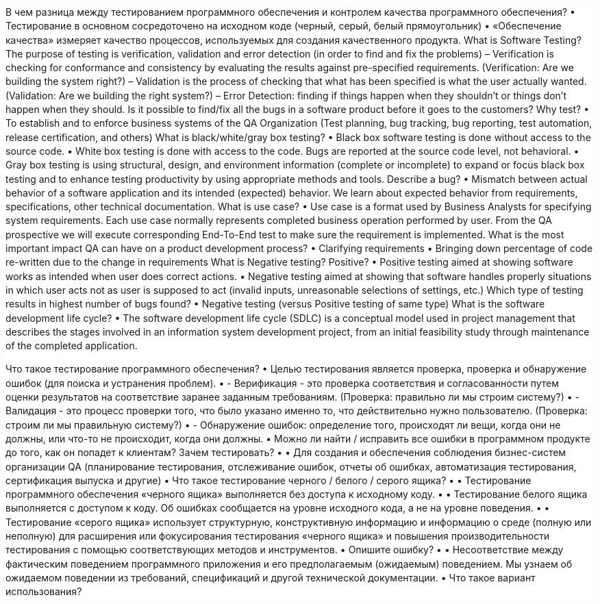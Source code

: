 В чем разница между тестированием программного обеспечения и контролем качества программного обеспечения? • Тестирование в основном сосредоточено на исходном коде (черный, серый, белый прямоугольник) • «Обеспечение качества» измеряет качество процессов, используемых для создания качественного продукта. What is Software Testing? The purpose of testing is verification, validation and error detection (in order to find and fix the problems) – Verification is checking for conformance and consistency by evaluating the results against pre-specified requirements. (Verification: Are we building the system right?) – Validation is the process of checking that what has been specified is what the user actually wanted. (Validation: Are we building the right system?) – Error Detection: finding if things happen when they shouldn’t or things don’t happen when they should. Is it possible to find/fix all the bugs in a software product before it goes to the customers? Why test? • To establish and to enforce business systems of the QA Organization (Test planning, bug tracking, bug reporting, test automation, release certification, and others) What is black/white/gray box testing? • Black box software testing is done without access to the source code. • White box testing is done with access to the code. Bugs are reported at the source code level, not behavioral. • Gray box testing is using structural, design, and environment information (complete or incomplete) to expand or focus black box testing and to enhance testing productivity by using appropriate methods and tools. Describe a bug? • Mismatch between actual behavior of a software application and its intended (expected) behavior. We learn about expected behavior from requirements, specifications, other technical documentation. What is use case? • Use case is a format used by Business Analysts for specifying system requirements. Each use case normally represents completed business operation performed by user.  From the QA prospective we will execute corresponding End-To-End test to make sure the requirement is implemented. What is the most important impact QA can have on a product development process? • Clarifying requirements • Bringing down percentage of code re-written due to the change in requirements What is Negative testing? Positive? • Positive testing aimed at showing software works as intended when user does correct actions. • Negative testing aimed at showing that software handles properly situations in which user acts not as user is supposed to act (invalid inputs, unreasonable selections of settings, etc.) Which type of testing results in highest number of bugs found? • Negative testing (versus Positive testing of same type) What is the software development life cycle? • The software development life cycle (SDLC) is a conceptual model used in project management that describes the stages involved in an information system development project, from an initial feasibility study through maintenance of the completed application.

  Что такое тестирование программного обеспечения?
• Целью тестирования является проверка, проверка и обнаружение ошибок (для поиска и устранения проблем).
• - Верификация - это проверка соответствия и согласованности путем оценки результатов на соответствие заранее заданным требованиям. 
(Проверка: правильно ли мы строим систему?)
• - Валидация - это процесс проверки того, что было указано именно то, что действительно нужно пользователю. 
(Проверка: строим ли мы правильную систему?)
• - Обнаружение ошибок: определение того, происходят ли вещи, когда они не должны, или что-то не происходит, когда они должны.
• Можно ли найти / исправить все ошибки в программном продукте до того, как он попадет к клиентам? Зачем тестировать?
•     • Для создания и обеспечения соблюдения бизнес-систем организации QA (планирование тестирования, отслеживание ошибок, отчеты об ошибках, автоматизация тестирования, сертификация выпуска и другие)
• Что такое тестирование черного / белого / серого ящика?
•     • Тестирование программного обеспечения «черного ящика» выполняется без доступа к исходному коду.
•     • Тестирование белого ящика выполняется с доступом к коду. Об ошибках сообщается на уровне исходного кода, а не на уровне поведения.
•     • Тестирование «серого ящика» использует структурную, конструктивную информацию и информацию о среде (полную или неполную) для расширения или фокусирования тестирования «черного ящика» и повышения производительности тестирования с помощью соответствующих методов и инструментов.
• Опишите ошибку?
•     • Несоответствие между фактическим поведением программного приложения и его предполагаемым (ожидаемым) поведением. Мы узнаем об ожидаемом поведении из требований, спецификаций и другой технической документации.
• Что такое вариант использования?